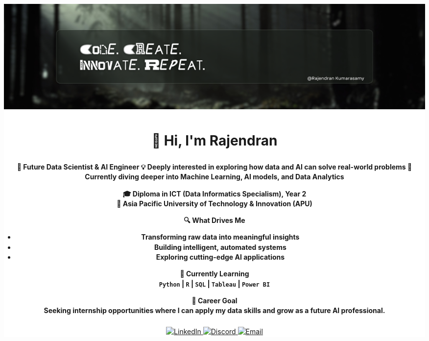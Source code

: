 <div align="center">
  <img src="banner.png" alt="Portfolio Banner" width="100%">
</div>

###

<h1 align="center">👋 Hi, I'm Rajendran</h1>

###

<h4 align="center">
🚀 Future Data Scientist & AI Engineer  
💡 Deeply interested in exploring how data and AI can solve real-world problems  
🤖 Currently diving deeper into Machine Learning, AI models, and Data Analytics  

🎓 Diploma in ICT (Data Informatics Specialism), Year 2  
🏫 Asia Pacific University of Technology & Innovation (APU)  

🔍 <b>What Drives Me</b>  
- Transforming raw data into meaningful insights  
- Building intelligent, automated systems  
- Exploring cutting-edge AI applications  

🌱 <b>Currently Learning</b>  
`Python` | `R` | `SQL` | `Tableau` | `Power BI`  

📌 <b>Career Goal</b>  
Seeking internship opportunities where I can apply my data skills and grow as a future AI professional.
</h4>

###

<div align="center">
  <a href="https://www.linkedin.com/in/rajendran-k-877a83318/" target="_blank">
    <img src="https://raw.githubusercontent.com/maurodesouza/profile-readme-generator/master/src/assets/icons/social/linkedin/default.svg" width="52" height="40" alt="LinkedIn" />
  </a>
  <a href="https://discord.com/users/849998175036768316" target="_blank">
    <img src="https://raw.githubusercontent.com/maurodesouza/profile-readme-generator/master/src/assets/icons/social/discord/default.svg" width="52" height="40" alt="Discord" />
  </a>
  <a href="mailto:rajendrank.work@gmail.com" target="_blank">
    <img src="https://raw.githubusercontent.com/maurodesouza/profile-readme-generator/master/src/assets/icons/social/gmail/default.svg" width="52" height="40" alt="Email" />
  </a>
</div>
